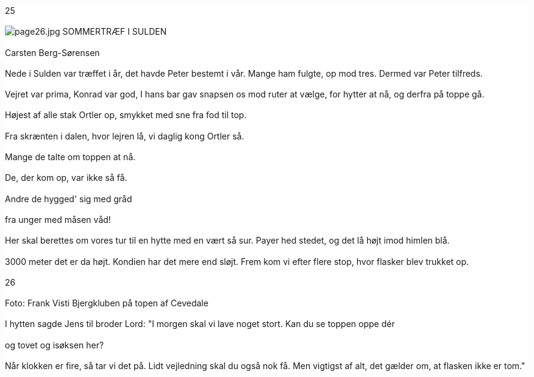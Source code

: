 25




![page26.jpg](/1980/DB-1980-4/page26.jpg)
SOMMERTRÆF I SULDEN

Carsten Berg-Sørensen

Nede i Sulden var træffet i år,
det havde Peter bestemt i vår.
Mange ham fulgte, op mod tres.
Dermed var Peter tilfreds.

Vejret var prima, Konrad var god,
I hans bar gav snapsen os mod
ruter at vælge, for hytter at nå,
og derfra på toppe gå.

Højest af alle stak Ortler op,
smykket med sne fra fod til top.

Fra skrænten i dalen, hvor lejren lå,
vi daglig kong Ortler så.

Mange de talte om toppen at nå.

De, der kom op, var ikke så få.

Andre de hygged' sig med gråd

fra unger med måsen våd!

Her skal berettes om vores tur
til en hytte med en vært så sur.
Payer hed stedet, og det lå
højt imod himlen blå.

3000 meter det er da højt.
Kondien har det mere end sløjt.
Frem kom vi efter flere stop,
hvor flasker blev trukket op.

26

Foto: Frank Visti
Bjergkluben på topen af Cevedale

I hytten sagde Jens til broder Lord:
"I morgen skal vi lave noget stort.
Kan du se toppen oppe dér

og tovet og isøksen her?

Når klokken er fire, så tar vi det på.
Lidt vejledning skal du også nok få.
Men vigtigst af alt, det gælder om,
at flasken ikke er tom."
